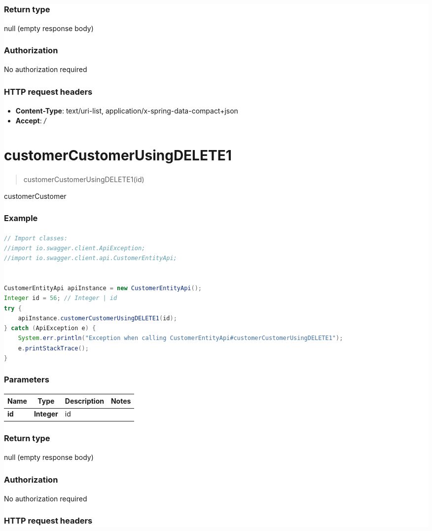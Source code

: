 ### Return type

null (empty response body)

### Authorization

No authorization required

### HTTP request headers

 - **Content-Type**: text/uri-list, application/x-spring-data-compact+json
 - **Accept**: */*

<a name="customerCustomerUsingDELETE1"></a>
# **customerCustomerUsingDELETE1**
> customerCustomerUsingDELETE1(id)

customerCustomer

### Example
```java
// Import classes:
//import io.swagger.client.ApiException;
//import io.swagger.client.api.CustomerEntityApi;


CustomerEntityApi apiInstance = new CustomerEntityApi();
Integer id = 56; // Integer | id
try {
    apiInstance.customerCustomerUsingDELETE1(id);
} catch (ApiException e) {
    System.err.println("Exception when calling CustomerEntityApi#customerCustomerUsingDELETE1");
    e.printStackTrace();
}
```

### Parameters

Name | Type | Description  | Notes
------------- | ------------- | ------------- | -------------
 **id** | **Integer**| id |

### Return type

null (empty response body)

### Authorization

No authorization required

### HTTP request headers
